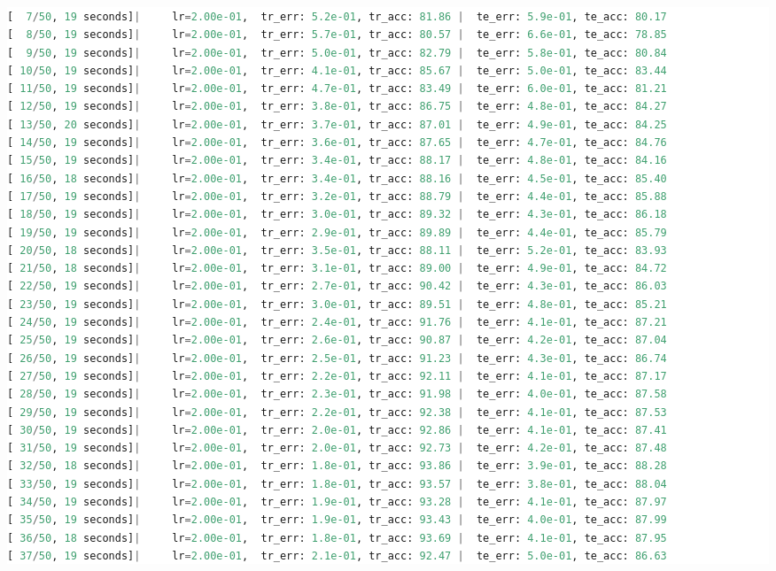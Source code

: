 ```python
[  7/50, 19 seconds]|     lr=2.00e-01,  tr_err: 5.2e-01, tr_acc: 81.86 |  te_err: 5.9e-01, te_acc: 80.17
[  8/50, 19 seconds]|     lr=2.00e-01,  tr_err: 5.7e-01, tr_acc: 80.57 |  te_err: 6.6e-01, te_acc: 78.85
[  9/50, 19 seconds]|     lr=2.00e-01,  tr_err: 5.0e-01, tr_acc: 82.79 |  te_err: 5.8e-01, te_acc: 80.84
[ 10/50, 19 seconds]|     lr=2.00e-01,  tr_err: 4.1e-01, tr_acc: 85.67 |  te_err: 5.0e-01, te_acc: 83.44
[ 11/50, 19 seconds]|     lr=2.00e-01,  tr_err: 4.7e-01, tr_acc: 83.49 |  te_err: 6.0e-01, te_acc: 81.21
[ 12/50, 19 seconds]|     lr=2.00e-01,  tr_err: 3.8e-01, tr_acc: 86.75 |  te_err: 4.8e-01, te_acc: 84.27
[ 13/50, 20 seconds]|     lr=2.00e-01,  tr_err: 3.7e-01, tr_acc: 87.01 |  te_err: 4.9e-01, te_acc: 84.25
[ 14/50, 19 seconds]|     lr=2.00e-01,  tr_err: 3.6e-01, tr_acc: 87.65 |  te_err: 4.7e-01, te_acc: 84.76
[ 15/50, 19 seconds]|     lr=2.00e-01,  tr_err: 3.4e-01, tr_acc: 88.17 |  te_err: 4.8e-01, te_acc: 84.16
[ 16/50, 18 seconds]|     lr=2.00e-01,  tr_err: 3.4e-01, tr_acc: 88.16 |  te_err: 4.5e-01, te_acc: 85.40
[ 17/50, 19 seconds]|     lr=2.00e-01,  tr_err: 3.2e-01, tr_acc: 88.79 |  te_err: 4.4e-01, te_acc: 85.88
[ 18/50, 19 seconds]|     lr=2.00e-01,  tr_err: 3.0e-01, tr_acc: 89.32 |  te_err: 4.3e-01, te_acc: 86.18
[ 19/50, 19 seconds]|     lr=2.00e-01,  tr_err: 2.9e-01, tr_acc: 89.89 |  te_err: 4.4e-01, te_acc: 85.79
[ 20/50, 18 seconds]|     lr=2.00e-01,  tr_err: 3.5e-01, tr_acc: 88.11 |  te_err: 5.2e-01, te_acc: 83.93
[ 21/50, 18 seconds]|     lr=2.00e-01,  tr_err: 3.1e-01, tr_acc: 89.00 |  te_err: 4.9e-01, te_acc: 84.72
[ 22/50, 19 seconds]|     lr=2.00e-01,  tr_err: 2.7e-01, tr_acc: 90.42 |  te_err: 4.3e-01, te_acc: 86.03
[ 23/50, 19 seconds]|     lr=2.00e-01,  tr_err: 3.0e-01, tr_acc: 89.51 |  te_err: 4.8e-01, te_acc: 85.21
[ 24/50, 19 seconds]|     lr=2.00e-01,  tr_err: 2.4e-01, tr_acc: 91.76 |  te_err: 4.1e-01, te_acc: 87.21
[ 25/50, 19 seconds]|     lr=2.00e-01,  tr_err: 2.6e-01, tr_acc: 90.87 |  te_err: 4.2e-01, te_acc: 87.04
[ 26/50, 19 seconds]|     lr=2.00e-01,  tr_err: 2.5e-01, tr_acc: 91.23 |  te_err: 4.3e-01, te_acc: 86.74
[ 27/50, 19 seconds]|     lr=2.00e-01,  tr_err: 2.2e-01, tr_acc: 92.11 |  te_err: 4.1e-01, te_acc: 87.17
[ 28/50, 19 seconds]|     lr=2.00e-01,  tr_err: 2.3e-01, tr_acc: 91.98 |  te_err: 4.0e-01, te_acc: 87.58
[ 29/50, 19 seconds]|     lr=2.00e-01,  tr_err: 2.2e-01, tr_acc: 92.38 |  te_err: 4.1e-01, te_acc: 87.53
[ 30/50, 19 seconds]|     lr=2.00e-01,  tr_err: 2.0e-01, tr_acc: 92.86 |  te_err: 4.1e-01, te_acc: 87.41
[ 31/50, 19 seconds]|     lr=2.00e-01,  tr_err: 2.0e-01, tr_acc: 92.73 |  te_err: 4.2e-01, te_acc: 87.48
[ 32/50, 18 seconds]|     lr=2.00e-01,  tr_err: 1.8e-01, tr_acc: 93.86 |  te_err: 3.9e-01, te_acc: 88.28
[ 33/50, 19 seconds]|     lr=2.00e-01,  tr_err: 1.8e-01, tr_acc: 93.57 |  te_err: 3.8e-01, te_acc: 88.04
[ 34/50, 19 seconds]|     lr=2.00e-01,  tr_err: 1.9e-01, tr_acc: 93.28 |  te_err: 4.1e-01, te_acc: 87.97
[ 35/50, 19 seconds]|     lr=2.00e-01,  tr_err: 1.9e-01, tr_acc: 93.43 |  te_err: 4.0e-01, te_acc: 87.99
[ 36/50, 18 seconds]|     lr=2.00e-01,  tr_err: 1.8e-01, tr_acc: 93.69 |  te_err: 4.1e-01, te_acc: 87.95
[ 37/50, 19 seconds]|     lr=2.00e-01,  tr_err: 2.1e-01, tr_acc: 92.47 |  te_err: 5.0e-01, te_acc: 86.63
```